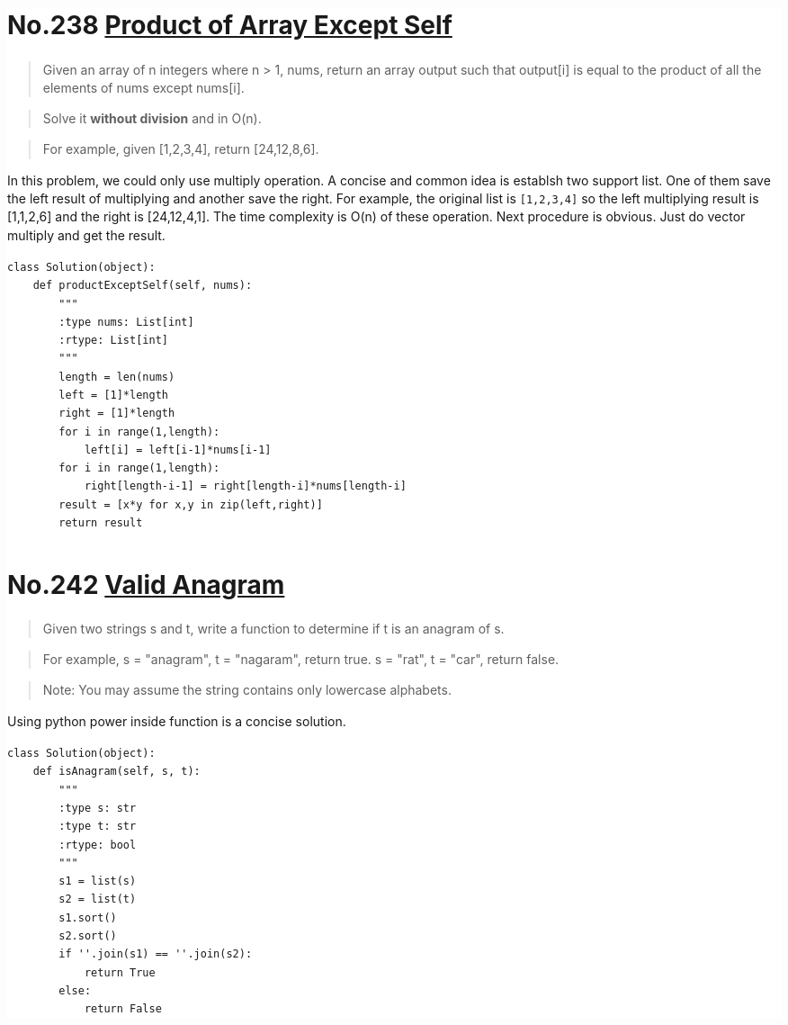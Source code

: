 # No.238 [Product of Array Except Self](https://leetcode.com/problems/product-of-array-except-self/)

> Given an array of n integers where n > 1, nums, return an array output such that output[i] is equal to the product of all the elements of nums except nums[i].

> Solve it **without division** and in O(n).

> For example, given [1,2,3,4], return [24,12,8,6].

In this problem, we could only use multiply operation. A concise and common idea is establsh two support list. One of them save the left result of multiplying and another save the right. For example, the original list is `[1,2,3,4]` so the left multiplying result is [1,1,2,6] and the right is [24,12,4,1]. The time complexity is O(n) of these operation. Next procedure is obvious. Just do vector multiply and get the result.

```
class Solution(object):
    def productExceptSelf(self, nums):
        """
        :type nums: List[int]
        :rtype: List[int]
        """
        length = len(nums)
        left = [1]*length
        right = [1]*length
        for i in range(1,length):
            left[i] = left[i-1]*nums[i-1]
        for i in range(1,length):
            right[length-i-1] = right[length-i]*nums[length-i]
        result = [x*y for x,y in zip(left,right)]
        return result
```

# No.242 [Valid Anagram](https://leetcode.com/problems/valid-anagram/)

> Given two strings s and t, write a function to determine if t is an anagram of s.

> For example,
> s = "anagram", t = "nagaram", return true.
> s = "rat", t = "car", return false.

> Note:
> You may assume the string contains only lowercase alphabets.

Using python power inside function is a concise solution.

```
class Solution(object):
    def isAnagram(self, s, t):
        """
        :type s: str
        :type t: str
        :rtype: bool
        """
        s1 = list(s)
        s2 = list(t)
        s1.sort()
        s2.sort()
        if ''.join(s1) == ''.join(s2):
            return True
        else:
            return False
```
